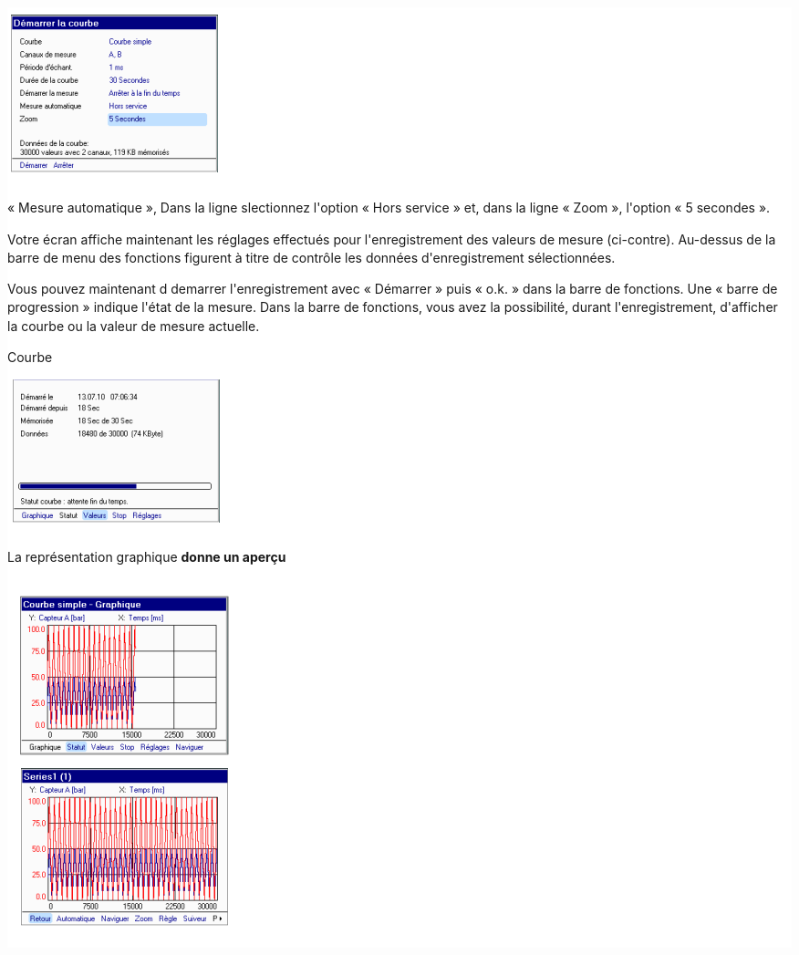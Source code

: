 ![15_image_2.png](15_image_2.png)

« Mesure automatique »,
Dans la ligne slectionnez l'option « Hors service » et, dans la ligne « Zoom », l'option « 5 secondes ».

Votre écran affiche maintenant les réglages effectués pour l'enregistrement des valeurs de mesure (ci-contre). Au-dessus de la barre de menu des fonctions figurent à titre de contrôle les données d'enregistrement sélectionnées.

Vous pouvez maintenant d demarrer l'enregistrement avec « Démarrer » puis « o.k. »
dans la barre de fonctions. Une « barre de progression » indique l'état de la mesure. Dans la barre de fonctions, vous avez la possibilité, durant l'enregistrement, d'afficher la courbe ou la valeur de mesure actuelle.

Courbe

![15_image_3.png](15_image_3.png)

La représentation graphique **donne un aperçu** 

![16_image_0.png](16_image_0.png)
